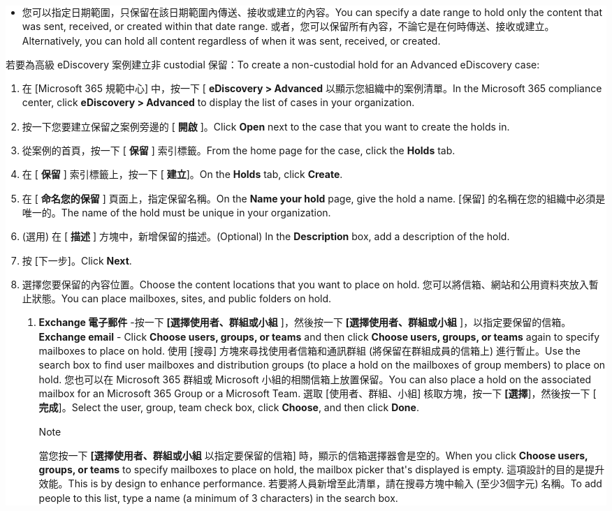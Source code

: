 - <span data-ttu-id="b90bc-126">您可以指定日期範圍，只保留在該日期範圍內傳送、接收或建立的內容。</span><span class="sxs-lookup"><span data-stu-id="b90bc-126">You can specify a date range to hold only the content that was sent, received, or created within that date range.</span></span> <span data-ttu-id="b90bc-127">或者，您可以保留所有內容，不論它是在何時傳送、接收或建立。</span><span class="sxs-lookup"><span data-stu-id="b90bc-127">Alternatively, you can hold all content regardless of when it was sent, received, or created.</span></span>

<span data-ttu-id="b90bc-128">若要為高級 eDiscovery 案例建立非 custodial 保留：</span><span class="sxs-lookup"><span data-stu-id="b90bc-128">To create a non-custodial hold for an Advanced eDiscovery case:</span></span>

1. <span data-ttu-id="b90bc-129">在 [Microsoft 365 規範中心] 中，按一下 [ **eDiscovery > Advanced** 以顯示您組織中的案例清單。</span><span class="sxs-lookup"><span data-stu-id="b90bc-129">In the Microsoft 365 compliance center, click **eDiscovery > Advanced** to display the list of cases in your organization.</span></span>
  
2. <span data-ttu-id="b90bc-130">按一下您要建立保留之案例旁邊的 [ **開啟** ]。</span><span class="sxs-lookup"><span data-stu-id="b90bc-130">Click **Open** next to the case that you want to create the holds in.</span></span>
  
3. <span data-ttu-id="b90bc-131">從案例的首頁，按一下 [ **保留** ] 索引標籤。</span><span class="sxs-lookup"><span data-stu-id="b90bc-131">From the home page for the case, click the **Holds** tab.</span></span>
  
4. <span data-ttu-id="b90bc-132">在 [ **保留** ] 索引標籤上，按一下 [ **建立**]。</span><span class="sxs-lookup"><span data-stu-id="b90bc-132">On the **Holds** tab, click **Create**.</span></span>
  
5. <span data-ttu-id="b90bc-133">在 [ **命名您的保留** ] 頁面上，指定保留名稱。</span><span class="sxs-lookup"><span data-stu-id="b90bc-133">On the **Name your hold** page, give the hold a name.</span></span> <span data-ttu-id="b90bc-134">[保留] 的名稱在您的組織中必須是唯一的。</span><span class="sxs-lookup"><span data-stu-id="b90bc-134">The name of the hold must be unique in your organization.</span></span>
 
6. <span data-ttu-id="b90bc-135"> (選用) 在 [ **描述** ] 方塊中，新增保留的描述。</span><span class="sxs-lookup"><span data-stu-id="b90bc-135">(Optional) In the **Description** box, add a description of the hold.</span></span>
  
7. <span data-ttu-id="b90bc-136">按 [下一步]。</span><span class="sxs-lookup"><span data-stu-id="b90bc-136">Click **Next**.</span></span>
  
8. <span data-ttu-id="b90bc-137">選擇您要保留的內容位置。</span><span class="sxs-lookup"><span data-stu-id="b90bc-137">Choose the content locations that you want to place on hold.</span></span> <span data-ttu-id="b90bc-138">您可以將信箱、網站和公用資料夾放入暫止狀態。</span><span class="sxs-lookup"><span data-stu-id="b90bc-138">You can place mailboxes, sites, and public folders on hold.</span></span>

   1. <span data-ttu-id="b90bc-139">**Exchange 電子郵件** -按一下 **[選擇使用者、群組或小組** ]，然後按一下 **[選擇使用者、群組或小組** ]，以指定要保留的信箱。</span><span class="sxs-lookup"><span data-stu-id="b90bc-139">**Exchange email** - Click **Choose users, groups, or teams** and then click **Choose users, groups, or teams** again to specify mailboxes to place on hold.</span></span> <span data-ttu-id="b90bc-140">使用 [搜尋] 方塊來尋找使用者信箱和通訊群組 (將保留在群組成員的信箱上) 進行暫止。</span><span class="sxs-lookup"><span data-stu-id="b90bc-140">Use the search box to find user mailboxes and distribution groups (to place a hold on the mailboxes of group members) to place on hold.</span></span> <span data-ttu-id="b90bc-141">您也可以在 Microsoft 365 群組或 Microsoft 小組的相關信箱上放置保留。</span><span class="sxs-lookup"><span data-stu-id="b90bc-141">You can also place a hold on the associated mailbox for an Microsoft 365 Group or a Microsoft Team.</span></span> <span data-ttu-id="b90bc-142">選取 [使用者、群組、小組] 核取方塊，按一下 **[選擇**]，然後按一下 [ **完成**]。</span><span class="sxs-lookup"><span data-stu-id="b90bc-142">Select the user, group, team check box, click **Choose**, and then click **Done**.</span></span>
 
      > [!NOTE]
      > <span data-ttu-id="b90bc-143">當您按一下 **[選擇使用者、群組或小組** 以指定要保留的信箱] 時，顯示的信箱選擇器會是空的。</span><span class="sxs-lookup"><span data-stu-id="b90bc-143">When you click **Choose users, groups, or teams** to specify mailboxes to place on hold, the mailbox picker that's displayed is empty.</span></span> <span data-ttu-id="b90bc-144">這項設計的目的是提升效能。</span><span class="sxs-lookup"><span data-stu-id="b90bc-144">This is by design to enhance performance.</span></span> <span data-ttu-id="b90bc-145">若要將人員新增至此清單，請在搜尋方塊中輸入 (至少3個字元) 名稱。</span><span class="sxs-lookup"><span data-stu-id="b90bc-145">To add people to this list, type a name (a minimum of 3 characters) in the search box.</span></span>
